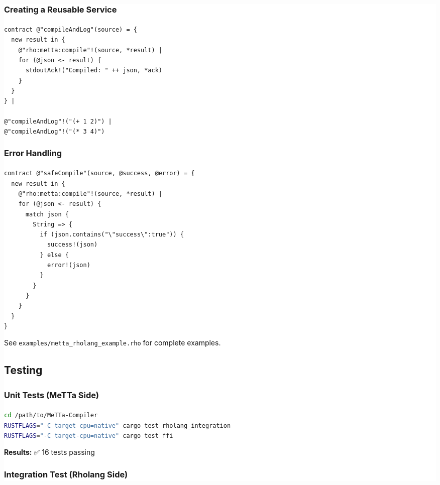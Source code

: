 ### Creating a Reusable Service

```rholang
contract @"compileAndLog"(source) = {
  new result in {
    @"rho:metta:compile"!(source, *result) |
    for (@json <- result) {
      stdoutAck!("Compiled: " ++ json, *ack)
    }
  }
} |

@"compileAndLog"!("(+ 1 2)") |
@"compileAndLog"!("(* 3 4)")
```

### Error Handling

```rholang
contract @"safeCompile"(source, @success, @error) = {
  new result in {
    @"rho:metta:compile"!(source, *result) |
    for (@json <- result) {
      match json {
        String => {
          if (json.contains("\"success\":true")) {
            success!(json)
          } else {
            error!(json)
          }
        }
      }
    }
  }
}
```

See `examples/metta_rholang_example.rho` for complete examples.

## Testing

### Unit Tests (MeTTa Side)

```bash
cd /path/to/MeTTa-Compiler
RUSTFLAGS="-C target-cpu=native" cargo test rholang_integration
RUSTFLAGS="-C target-cpu=native" cargo test ffi
```

**Results:** ✅ 16 tests passing

### Integration Test (Rholang Side)
